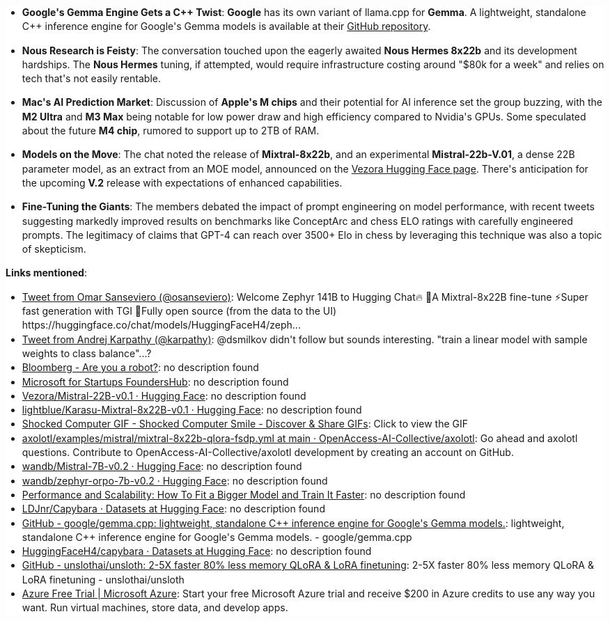 - **Google's Gemma Engine Gets a C++ Twist**: **Google** has its own variant of llama.cpp for **Gemma**. A lightweight, standalone C++ inference engine for Google's Gemma models is available at their [GitHub repository](https://github.com/google/gemma.cpp).

- **Nous Research is Feisty**: The conversation touched upon the eagerly awaited **Nous Hermes 8x22b** and its development hardships. The **Nous Hermes** tuning, if attempted, would require infrastructure costing around "$80k for a week" and relies on tech that's not easily rentable.

- **Mac's AI Prediction Market**: Discussion of **Apple's M chips** and their potential for AI inference set the group buzzing, with the **M2 Ultra** and **M3 Max** being notable for low power draw and high efficiency compared to Nvidia's GPUs. Some speculated about the future **M4 chip**, rumored to support up to 2TB of RAM.

- **Models on the Move**: The chat noted the release of **Mixtral-8x22b**, and an experimental **Mistral-22b-V.01**, a dense 22B parameter model, as an extract from an MOE model, announced on the [Vezora Hugging Face page](https://huggingface.co/Vezora/Mistral-22B-v0.1). There's anticipation for the upcoming **V.2** release with expectations of enhanced capabilities.

- **Fine-Tuning the Giants**: The members debated the impact of prompt engineering on model performance, with recent tweets suggesting markedly improved results on benchmarks like ConceptArc and chess ELO ratings with carefully engineered prompts. The legitimacy of claims that GPT-4 can reach over 3500+ Elo in chess by leveraging this technique was also a topic of skepticism.
<div class="linksMentioned">

<strong>Links mentioned</strong>:

<ul>
<li>
<a href="https://x.com/osanseviero/status/1778816205727424884?s=46">Tweet from Omar Sanseviero (@osanseviero)</a>: Welcome Zephyr 141B to Hugging Chat🔥  🎉A Mixtral-8x22B fine-tune ⚡️Super fast generation with TGI 🤗Fully open source (from the data to the UI)  https://huggingface.co/chat/models/HuggingFaceH4/zeph...</li><li><a href="https://x.com/karpathy/status/1647278857601564672">Tweet from Andrej Karpathy (@karpathy)</a>: @dsmilkov didn&#39;t follow but sounds interesting. &#34;train a linear model with sample weights to class balance&#34;...?</li><li><a href="https://www.bloomberg.com/news/articles/2024-04-11/apple-aapl-readies-m4-chip-mac-line-including-new-macbook-air-and-mac-pro">Bloomberg - Are you a robot?</a>: no description found</li><li><a href="https://foundershub.startups.microsoft.com/signup>">Microsoft for Startups FoundersHub</a>: no description found</li><li><a href="https://huggingface.co/Vezora/Mistral-22B-v0.1">Vezora/Mistral-22B-v0.1 · Hugging Face</a>: no description found</li><li><a href="https://huggingface.co/lightblue/Karasu-Mixtral-8x22B-v0.1">lightblue/Karasu-Mixtral-8x22B-v0.1 · Hugging Face</a>: no description found</li><li><a href="https://tenor.com/view/shocked-computer-smile-yellow-smile-surprised-gif-26981337">Shocked Computer GIF - Shocked Computer Smile - Discover &amp; Share GIFs</a>: Click to view the GIF</li><li><a href="https://github.com/OpenAccess-AI-Collective/axolotl/blob/main/examples/mistral/mixtral-8x22b-qlora-fsdp.yml">axolotl/examples/mistral/mixtral-8x22b-qlora-fsdp.yml at main · OpenAccess-AI-Collective/axolotl</a>: Go ahead and axolotl questions. Contribute to OpenAccess-AI-Collective/axolotl development by creating an account on GitHub.</li><li><a href="https://huggingface.co/wandb/Mistral-7B-v0.2">wandb/Mistral-7B-v0.2 · Hugging Face</a>: no description found</li><li><a href="https://huggingface.co/wandb/zephyr-orpo-7b-v0.2">wandb/zephyr-orpo-7b-v0.2 · Hugging Face</a>: no description found</li><li><a href="https://huggingface.co/docs/transformers/v4.18.0/en/performance">Performance and Scalability: How To Fit a Bigger Model and Train It Faster</a>: no description found</li><li><a href="https://huggingface.co/datasets/LDJnr/Capybara">LDJnr/Capybara · Datasets at Hugging Face</a>: no description found</li><li><a href="https://github.com/google/gemma.cpp">GitHub - google/gemma.cpp: lightweight, standalone C++ inference engine for Google&#39;s Gemma models.</a>: lightweight, standalone C++ inference engine for Google&#39;s Gemma models. - google/gemma.cpp</li><li><a href="https://huggingface.co/datasets/HuggingFaceH4/capybara">HuggingFaceH4/capybara · Datasets at Hugging Face</a>: no description found</li><li><a href="https://github.com/unslothai/unsloth">GitHub - unslothai/unsloth: 2-5X faster 80% less memory QLoRA &amp; LoRA finetuning</a>: 2-5X faster 80% less memory QLoRA &amp; LoRA finetuning - unslothai/unsloth</li><li><a href="https://azure.microsoft.com/en-us/pricing/offers/ms-azr-0044p">Azure Free Trial | Microsoft Azure</a>: Start your free Microsoft Azure trial and receive $200 in Azure credits to use any way you want. Run virtual machines, store data, and develop apps.
</li>
</ul>
